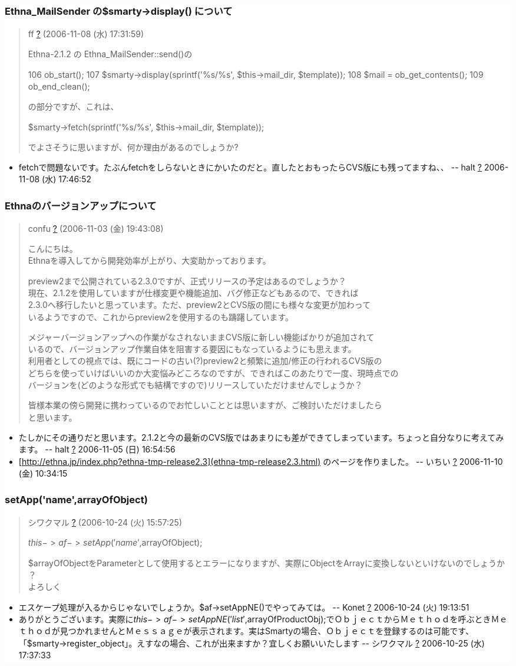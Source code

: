 ### Ethna_MailSender の$smarty->display() について
> ff [?](cmd=edit&page=ff&refer=ethna-community-forum-archiveto200703.html) (2006-11-08 (水) 17:31:59)  
>   
> Ethna-2.1.2 の Ethna_MailSender::send()の
> 
> 106 ob_start();
> 107 $smarty->display(sprintf('%s/%s', $this->mail_dir, $template));
> 108 $mail = ob_get_contents();
> 109 ob_end_clean();
> 
> の部分ですが、これは、
> 
> $smarty->fetch(sprintf('%s/%s', $this->mail_dir, $template));
> 
> でよさそうに思いますが、何か理由があるのでしょうか?
- fetchで問題ないです。たぶんfetchをしらないときにかいたのだと。直したとおもったらCVS版にも残ってますね、、 -- halt [?](cmd=edit&page=halt&refer=ethna-community-forum-archiveto200703.html) 2006-11-08 (水) 17:46:52

### Ethnaのバージョンアップについて
> confu [?](cmd=edit&page=confu&refer=ethna-community-forum-archiveto200703.html) (2006-11-03 (金) 19:43:08)  
>   
> こんにちは。  
> Ethnaを導入してから開発効率が上がり、大変助かっております。  
>   
> preview2まで公開されている2.3.0ですが、正式リリースの予定はあるのでしょうか？  
> 現在、2.1.2を使用していますが仕様変更や機能追加、バグ修正などもあるので、できれば  
> 2.3.0へ移行したいと思っています。ただ、preview2とCVS版の間にも様々な変更が加わって  
> いるようですので、これからpreview2を使用するのも躊躇しています。  
>   
> メジャーバージョンアップへの作業がなされないままCVS版に新しい機能ばかりが追加されて  
> いるので、バージョンアップ作業自体を阻害する要因にもなっているようにも思えます。  
> 利用者としての視点では、既にコードの古い(?)preview2と頻繁に追加/修正の行われるCVS版の  
> どちらを使っていけばいいのか大変悩みどころなのですが、できればこのあたりで一度、現時点での  
> バージョンを(どのような形式でも結構ですので)リリースしていただけませんでしょうか？  
>   
> 皆様本業の傍ら開発に携わっているのでお忙しいこととは思いますが、ご検討いただけましたら  
> と思います。
- たしかにその通りだと思います。2.1.2と今の最新のCVS版ではあまりにも差ができてしまっています。ちょっと自分なりに考えてみます。 -- halt [?](cmd=edit&page=halt&refer=ethna-community-forum-archiveto200703.html) 2006-11-05 (日) 16:54:56
- [http://ethna.jp/index.php?ethna-tmp-release2.3](ethna-tmp-release2.3.html) のページを作りました。 -- いちい [?](cmd=edit&page=%A4%A4%A4%C1%A4%A4&refer=ethna-community-forum-archiveto200703.html) 2006-11-10 (金) 10:34:15

### setApp('name',arrayOfObject)
> シワクマル [?](cmd=edit&page=%A5%B7%A5%EF%A5%AF%A5%DE%A5%EB&refer=ethna-community-forum-archiveto200703.html) (2006-10-24 (火) 15:57:25)  
>   
> $this->af->setApp('name',$arrayOfObject);  
>   
> $arrayOfObjectをParameterとして使用するとエラーになりますが、実際にObjectをArrayに変換しないといけないのでしょうか  
> ？  
> よろしく
- エスケープ処理が入るからじゃないでしょうか。$af->setAppNE()でやってみては。 -- Konet [?](cmd=edit&page=Konet&refer=ethna-community-forum-archiveto200703.html) 2006-10-24 (火) 19:13:51
- ありがとうございます。実際に$this->af->setAppNE('list',$arrayOfProductObj);でＯｂｊｅｃｔからＭｅｔｈｏｄを呼ぶときＭｅｔｈｏｄが見つかれませんとＭｅｓｓａｇｅが表示されます。実はSmartyの場合、Ｏｂｊｅｃｔを登録するのは可能です、「$smarty->register_object」。えすなの場合、これが出来ますか？宜しくお願いいたします -- シワクマル [?](cmd=edit&page=%A5%B7%A5%EF%A5%AF%A5%DE%A5%EB&refer=ethna-community-forum-archiveto200703.html) 2006-10-25 (水) 17:37:33